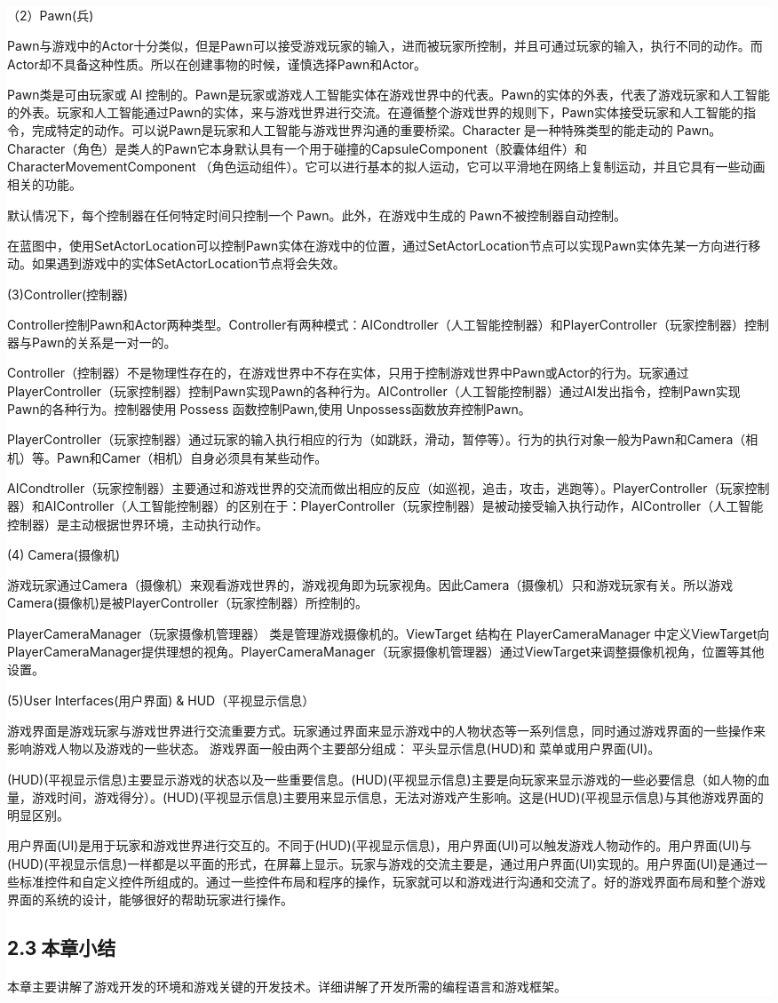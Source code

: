 （2）Pawn\(兵\)

Pawn与游戏中的Actor十分类似，但是Pawn可以接受游戏玩家的输入，进而被玩家所控制，并且可通过玩家的输入，执行不同的动作。而Actor却不具备这种性质。所以在创建事物的时候，谨慎选择Pawn和Actor。

Pawn类是可由玩家或 AI 控制的。Pawn是玩家或游戏人工智能实体在游戏世界中的代表。Pawn的实体的外表，代表了游戏玩家和人工智能的外表。玩家和人工智能通过Pawn的实体，来与游戏世界进行交流。在遵循整个游戏世界的规则下，Pawn实体接受玩家和人工智能的指令，完成特定的动作。可以说Pawn是玩家和人工智能与游戏世界沟通的重要桥梁。Character 是一种特殊类型的能走动的 Pawn。Character（角色）是类人的Pawn它本身默认具有一个用于碰撞的CapsuleComponent（胶囊体组件）和CharacterMovementComponent （角色运动组件）。它可以进行基本的拟人运动，它可以平滑地在网络上复制运动，并且它具有一些动画相关的功能。

默认情况下，每个控制器在任何特定时间只控制一个 Pawn。此外，在游戏中生成的 Pawn不被控制器自动控制。

在蓝图中，使用SetActorLocation可以控制Pawn实体在游戏中的位置，通过SetActorLocation节点可以实现Pawn实体先某一方向进行移动。如果遇到游戏中的实体SetActorLocation节点将会失效。

\(3\)Controller\(控制器\)

Controller控制Pawn和Actor两种类型。Controller有两种模式：AICondtroller（人工智能控制器）和PlayerController（玩家控制器）控制器与Pawn的关系是一对一的。

Controller（控制器）不是物理性存在的，在游戏世界中不存在实体，只用于控制游戏世界中Pawn或Actor的行为。玩家通过PlayerController（玩家控制器）控制Pawn实现Pawn的各种行为。AIController（人工智能控制器）通过AI发出指令，控制Pawn实现Pawn的各种行为。控制器使用 Possess 函数控制Pawn,使用 Unpossess函数放弃控制Pawn。

PlayerController（玩家控制器）通过玩家的输入执行相应的行为（如跳跃，滑动，暂停等）。行为的执行对象一般为Pawn和Camera（相机）等。Pawn和Camer（相机）自身必须具有某些动作。

AICondtroller（玩家控制器）主要通过和游戏世界的交流而做出相应的反应（如巡视，追击，攻击，逃跑等）。PlayerController（玩家控制器）和AIController（人工智能控制器）的区别在于：PlayerController（玩家控制器）是被动接受输入执行动作，AIController（人工智能控制器）是主动根据世界环境，主动执行动作。

\(4\) Camera\(摄像机\)

游戏玩家通过Camera（摄像机）来观看游戏世界的，游戏视角即为玩家视角。因此Camera（摄像机）只和游戏玩家有关。所以游戏Camera\(摄像机\)是被PlayerController（玩家控制器）所控制的。

PlayerCameraManager（玩家摄像机管理器） 类是管理游戏摄像机的。ViewTarget 结构在 PlayerCameraManager 中定义ViewTarget向PlayerCameraManager提供理想的视角。PlayerCameraManager（玩家摄像机管理器）通过ViewTarget来调整摄像机视角，位置等其他设置。

\(5\)User Interfaces\(用户界面\) & HUD（平视显示信息）

游戏界面是游戏玩家与游戏世界进行交流重要方式。玩家通过界面来显示游戏中的人物状态等一系列信息，同时通过游戏界面的一些操作来影响游戏人物以及游戏的一些状态。 游戏界面一般由两个主要部分组成： 平头显示信息\(HUD\)和 菜单或用户界面\(UI\)。

\(HUD\)\(平视显示信息\)主要显示游戏的状态以及一些重要信息。\(HUD\)\(平视显示信息\)主要是向玩家来显示游戏的一些必要信息（如人物的血量，游戏时间，游戏得分）。\(HUD\)\(平视显示信息\)主要用来显示信息，无法对游戏产生影响。这是\(HUD\)\(平视显示信息\)与其他游戏界面的明显区别。

用户界面\(UI\)是用于玩家和游戏世界进行交互的。不同于\(HUD\)\(平视显示信息\)，用户界面\(UI\)可以触发游戏人物动作的。用户界面\(UI\)与\(HUD\)\(平视显示信息\)一样都是以平面的形式，在屏幕上显示。玩家与游戏的交流主要是，通过用户界面\(UI\)实现的。用户界面\(UI\)是通过一些标准控件和自定义控件所组成的。通过一些控件布局和程序的操作，玩家就可以和游戏进行沟通和交流了。好的游戏界面布局和整个游戏界面的系统的设计，能够很好的帮助玩家进行操作。

## 2.3 本章小结

本章主要讲解了游戏开发的环境和游戏关键的开发技术。详细讲解了开发所需的编程语言和游戏框架。

